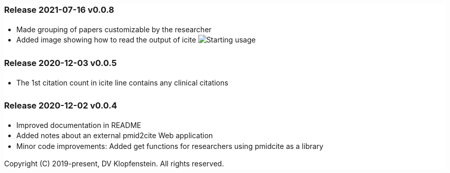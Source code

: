 ### Release 2021-07-16 v0.0.8
* Made grouping of papers customizable by the researcher
* Added image showing how to read the output of icite
![Starting usage](doc/images/pmidcite0.png)

### Release 2020-12-03 v0.0.5
* The 1st citation count in icite line contains any clinical citations

### Release 2020-12-02 v0.0.4
* Improved documentation in README
* Added notes about an external pmid2cite Web application
* Minor code improvements: Added get functions for researchers using pmidcite as a library


Copyright (C) 2019-present, DV Klopfenstein. All rights reserved.
